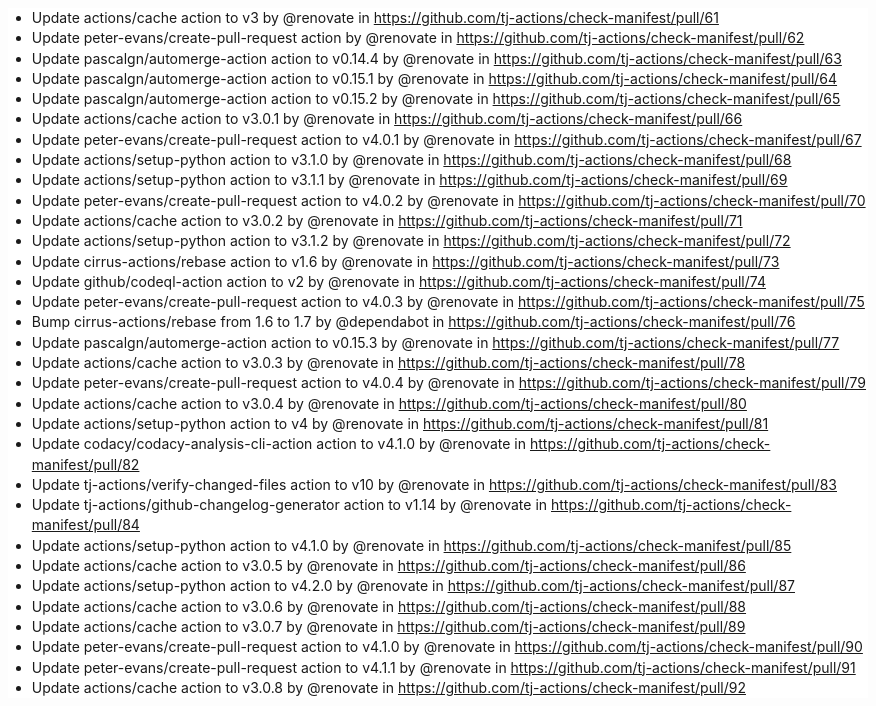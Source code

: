 * Update actions/cache action to v3 by @renovate in https://github.com/tj-actions/check-manifest/pull/61
* Update peter-evans/create-pull-request action by @renovate in https://github.com/tj-actions/check-manifest/pull/62
* Update pascalgn/automerge-action action to v0.14.4 by @renovate in https://github.com/tj-actions/check-manifest/pull/63
* Update pascalgn/automerge-action action to v0.15.1 by @renovate in https://github.com/tj-actions/check-manifest/pull/64
* Update pascalgn/automerge-action action to v0.15.2 by @renovate in https://github.com/tj-actions/check-manifest/pull/65
* Update actions/cache action to v3.0.1 by @renovate in https://github.com/tj-actions/check-manifest/pull/66
* Update peter-evans/create-pull-request action to v4.0.1 by @renovate in https://github.com/tj-actions/check-manifest/pull/67
* Update actions/setup-python action to v3.1.0 by @renovate in https://github.com/tj-actions/check-manifest/pull/68
* Update actions/setup-python action to v3.1.1 by @renovate in https://github.com/tj-actions/check-manifest/pull/69
* Update peter-evans/create-pull-request action to v4.0.2 by @renovate in https://github.com/tj-actions/check-manifest/pull/70
* Update actions/cache action to v3.0.2 by @renovate in https://github.com/tj-actions/check-manifest/pull/71
* Update actions/setup-python action to v3.1.2 by @renovate in https://github.com/tj-actions/check-manifest/pull/72
* Update cirrus-actions/rebase action to v1.6 by @renovate in https://github.com/tj-actions/check-manifest/pull/73
* Update github/codeql-action action to v2 by @renovate in https://github.com/tj-actions/check-manifest/pull/74
* Update peter-evans/create-pull-request action to v4.0.3 by @renovate in https://github.com/tj-actions/check-manifest/pull/75
* Bump cirrus-actions/rebase from 1.6 to 1.7 by @dependabot in https://github.com/tj-actions/check-manifest/pull/76
* Update pascalgn/automerge-action action to v0.15.3 by @renovate in https://github.com/tj-actions/check-manifest/pull/77
* Update actions/cache action to v3.0.3 by @renovate in https://github.com/tj-actions/check-manifest/pull/78
* Update peter-evans/create-pull-request action to v4.0.4 by @renovate in https://github.com/tj-actions/check-manifest/pull/79
* Update actions/cache action to v3.0.4 by @renovate in https://github.com/tj-actions/check-manifest/pull/80
* Update actions/setup-python action to v4 by @renovate in https://github.com/tj-actions/check-manifest/pull/81
* Update codacy/codacy-analysis-cli-action action to v4.1.0 by @renovate in https://github.com/tj-actions/check-manifest/pull/82
* Update tj-actions/verify-changed-files action to v10 by @renovate in https://github.com/tj-actions/check-manifest/pull/83
* Update tj-actions/github-changelog-generator action to v1.14 by @renovate in https://github.com/tj-actions/check-manifest/pull/84
* Update actions/setup-python action to v4.1.0 by @renovate in https://github.com/tj-actions/check-manifest/pull/85
* Update actions/cache action to v3.0.5 by @renovate in https://github.com/tj-actions/check-manifest/pull/86
* Update actions/setup-python action to v4.2.0 by @renovate in https://github.com/tj-actions/check-manifest/pull/87
* Update actions/cache action to v3.0.6 by @renovate in https://github.com/tj-actions/check-manifest/pull/88
* Update actions/cache action to v3.0.7 by @renovate in https://github.com/tj-actions/check-manifest/pull/89
* Update peter-evans/create-pull-request action to v4.1.0 by @renovate in https://github.com/tj-actions/check-manifest/pull/90
* Update peter-evans/create-pull-request action to v4.1.1 by @renovate in https://github.com/tj-actions/check-manifest/pull/91
* Update actions/cache action to v3.0.8 by @renovate in https://github.com/tj-actions/check-manifest/pull/92
